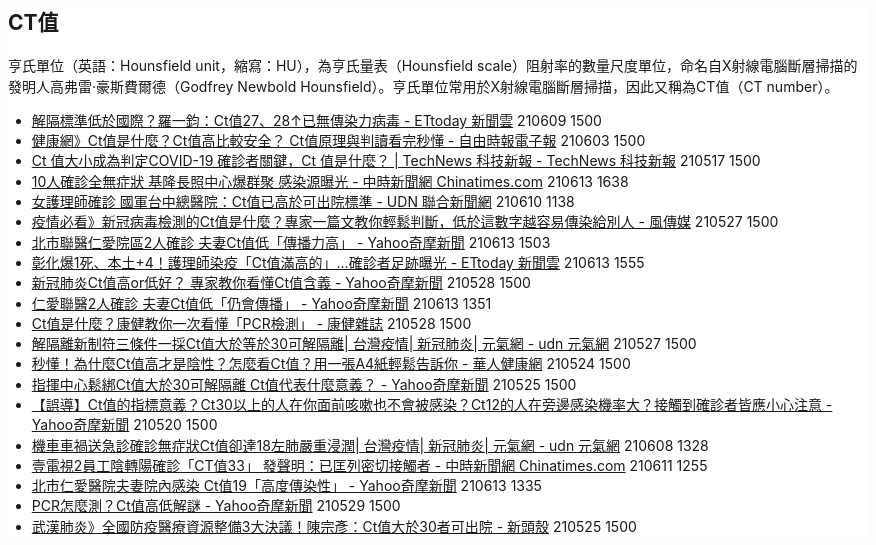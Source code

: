 ## CT值

亨氏單位（英語：Hounsfield unit，縮寫：HU），為亨氏量表（Hounsfield scale）阻射率的數量尺度單位，命名自X射線電腦斷層掃描的發明人高弗雷·豪斯費爾德（Godfrey Newbold Hounsfield）。亨氏單位常用於X射線電腦斷層掃描，因此又稱為CT值（CT number）。
- [解隔標準低於國際？羅一鈞：Ct值27、28↑已無傳染力病毒 - ETtoday 新聞雲](https://www.ettoday.net/news/20210609/2002981.htm "解隔標準低於國際？羅一鈞：Ct值27、28↑已無傳染力病毒 - ETtoday 新聞雲") 210609 1500
- [健康網》Ct值是什麼？Ct值高比較安全？ Ct值原理與判讀看完秒懂 - 自由時報電子報](https://health.ltn.com.tw/article/breakingnews/3558515 "健康網》Ct值是什麼？Ct值高比較安全？ Ct值原理與判讀看完秒懂 - 自由時報電子報") 210603 1500
- [Ct 值大小成為判定COVID-19 確診者關鍵，Ct 值是什麼？ | TechNews 科技新報 - TechNews 科技新報](https://technews.tw/2021/05/17/the-ct-value-becomes-the-key-to-determining-the-diagnosis/ "Ct 值大小成為判定COVID-19 確診者關鍵，Ct 值是什麼？ | TechNews 科技新報 - TechNews 科技新報") 210517 1500
- [10人確診全無症狀 基隆長照中心爆群聚 感染源曝光 - 中時新聞網 Chinatimes.com](https://www.chinatimes.com/realtimenews/20210613003037-260405 "10人確診全無症狀 基隆長照中心爆群聚 感染源曝光 - 中時新聞網 Chinatimes.com") 210613 1638
- [女護理師確診 國軍台中總醫院：Ct值已高於可出院標準 - UDN 聯合新聞網](https://udn.com/news/story/120940/5522692 "女護理師確診 國軍台中總醫院：Ct值已高於可出院標準 - UDN 聯合新聞網") 210610 1138
- [疫情必看》新冠病毒檢測的Ct值是什麼？專家一篇文教你輕鬆判斷，低於這數字越容易傳染給別人 - 風傳媒](https://www.storm.mg/lifestyle/3706290 "疫情必看》新冠病毒檢測的Ct值是什麼？專家一篇文教你輕鬆判斷，低於這數字越容易傳染給別人 - 風傳媒") 210527 1500
- [北市聯醫仁愛院區2人確診 夫妻Ct值低「傳播力高」 - Yahoo奇摩新聞](https://tw.news.yahoo.com/%E4%BB%81%E6%84%9B%E8%81%AF%E9%86%AB2%E4%BA%BA%E7%A2%BA%E8%A8%BA-%E5%A4%AB%E5%A6%BBct%E5%80%BC%E4%BD%8E-%E4%BB%8D%E6%9C%83%E5%82%B3%E6%92%AD-053148207.html "北市聯醫仁愛院區2人確診 夫妻Ct值低「傳播力高」 - Yahoo奇摩新聞") 210613 1503
- [彰化爆1死、本土+4！護理師染疫「Ct值滿高的」…確診者足跡曝光 - ETtoday 新聞雲](https://www.ettoday.net/news/20210613/2006092.htm "彰化爆1死、本土+4！護理師染疫「Ct值滿高的」…確診者足跡曝光 - ETtoday 新聞雲") 210613 1555
- [新冠肺炎Ct值高or低好？ 專家教你看懂Ct值含義 - Yahoo奇摩新聞](https://tw.news.yahoo.com/%E6%96%B0%E5%86%A0%E8%82%BA%E7%82%8Ect%E5%80%BC%E9%AB%98or%E4%BD%8E%E5%A5%BD-%E5%B0%88%E5%AE%B6%E6%95%99%E4%BD%A0%E7%9C%8B%E6%87%82ct%E5%80%BC%E5%90%AB%E7%BE%A9-013000833.html "新冠肺炎Ct值高or低好？ 專家教你看懂Ct值含義 - Yahoo奇摩新聞") 210528 1500
- [仁愛聯醫2人確診 夫妻Ct值低「仍會傳播」 - Yahoo奇摩新聞](https://tw.yahoo.com/tv/%E4%BB%81%E6%84%9B%E8%81%AF%E9%86%AB2%E4%BA%BA%E7%A2%BA%E8%A8%BA-%E5%A4%AB%E5%A6%BBct%E5%80%BC%E4%BD%8E-%E4%BB%8D%E6%9C%83%E5%82%B3%E6%92%AD-055111067.html?chat=1 "仁愛聯醫2人確診 夫妻Ct值低「仍會傳播」 - Yahoo奇摩新聞") 210613 1351
- [Ct值是什麼？康健教你一次看懂「PCR檢測」 - 康健雜誌](https://www.commonhealth.com.tw/video/1249 "Ct值是什麼？康健教你一次看懂「PCR檢測」 - 康健雜誌") 210528 1500
- [解隔離新制符三條件一採Ct值大於等於30可解隔離| 台灣疫情| 新冠肺炎| 元氣網 - udn 元氣網](https://health.udn.com/health/story/120950/5489502 "解隔離新制符三條件一採Ct值大於等於30可解隔離| 台灣疫情| 新冠肺炎| 元氣網 - udn 元氣網") 210527 1500
- [秒懂！為什麼Ct值高才是陰性？怎麼看Ct值？用一張A4紙輕鬆告訴你 - 華人健康網](https://www.top1health.com/Article/85432 "秒懂！為什麼Ct值高才是陰性？怎麼看Ct值？用一張A4紙輕鬆告訴你 - 華人健康網") 210524 1500
- [指揮中心鬆綁Ct值大於30可解隔離 Ct值代表什麼意義？ - Yahoo奇摩新聞](https://tw.news.yahoo.com/%E6%8C%87%E6%8F%AE%E4%B8%AD%E5%BF%83%E9%AC%86%E7%B6%81ct%E5%80%BC%E5%A4%A7%E6%96%BC30%E5%8F%AF%E8%A7%A3%E9%9A%94%E9%9B%A2-ct%E5%80%BC%E4%BB%A3%E8%A1%A8%E4%BB%80%E9%BA%BC%E6%84%8F%E7%BE%A9-024101566.html "指揮中心鬆綁Ct值大於30可解隔離 Ct值代表什麼意義？ - Yahoo奇摩新聞") 210525 1500
- [【誤導】Ct值的指標意義？Ct30以上的人在你面前咳嗽也不會被感染？Ct12的人在旁邊感染機率大？接觸到確診者皆應小心注意 - Yahoo奇摩新聞](https://tw.news.yahoo.com/%E8%AA%A4%E5%B0%8E-ct%E5%80%BC%E7%9A%84%E6%8C%87%E6%A8%99%E6%84%8F%E7%BE%A9-ct30%E4%BB%A5%E4%B8%8A%E7%9A%84%E4%BA%BA%E5%9C%A8%E4%BD%A0%E9%9D%A2%E5%89%8D%E5%92%B3%E5%97%BD%E4%B9%9F%E4%B8%8D%E6%9C%83%E8%A2%AB%E6%84%9F%E6%9F%93-ct12%E7%9A%84%E4%BA%BA%E5%9C%A8%E6%97%81%E9%82%8A%E6%84%9F%E6%9F%93%E6%A9%9F%E7%8E%87%E5%A4%A7-%E6%8E%A5%E8%A7%B8%E5%88%B0%E7%A2%BA%E8%A8%BA%E8%80%85%E7%9A%86%E6%87%89%E5%B0%8F%E5%BF%83%E6%B3%A8%E6%84%8F-164952289.html "【誤導】Ct值的指標意義？Ct30以上的人在你面前咳嗽也不會被感染？Ct12的人在旁邊感染機率大？接觸到確診者皆應小心注意 - Yahoo奇摩新聞") 210520 1500
- [機車車禍送急診確診無症狀Ct值卻達18左肺嚴重浸潤| 台灣疫情| 新冠肺炎| 元氣網 - udn 元氣網](https://health.udn.com/health/story/120950/5517541 "機車車禍送急診確診無症狀Ct值卻達18左肺嚴重浸潤| 台灣疫情| 新冠肺炎| 元氣網 - udn 元氣網") 210608 1328
- [壹電視2員工陰轉陽確診「CT值33」 發聲明：已匡列密切接觸者 - 中時新聞網 Chinatimes.com](https://www.chinatimes.com/realtimenews/20210611003414-260404 "壹電視2員工陰轉陽確診「CT值33」 發聲明：已匡列密切接觸者 - 中時新聞網 Chinatimes.com") 210611 1255
- [北市仁愛醫院夫妻院內感染 Ct值19「高度傳染性」 - Yahoo奇摩新聞](https://tw.news.yahoo.com/%E5%8C%97%E5%B8%82%E4%BB%81%E6%84%9B%E9%86%AB%E9%99%A2%E5%A4%AB%E5%A6%BB%E9%99%A2%E5%85%A7%E6%84%9F%E6%9F%93-ct%E5%80%BC19-%E9%AB%98%E5%BA%A6%E5%82%B3%E6%9F%93%E6%80%A7-053553346.html "北市仁愛醫院夫妻院內感染 Ct值19「高度傳染性」 - Yahoo奇摩新聞") 210613 1335
- [PCR怎麼測？Ct值高低解謎 - Yahoo奇摩新聞](https://tw.news.yahoo.com/pcr%E6%80%8E%E9%BA%BC%E6%B8%AC-ct%E5%80%BC%E9%AB%98%E4%BD%8E%E8%A7%A3%E8%AC%8E-112439141.html "PCR怎麼測？Ct值高低解謎 - Yahoo奇摩新聞") 210529 1500
- [武漢肺炎》全國防疫醫療資源整備3大決議！陳宗彥：Ct值大於30者可出院 - 新頭殼](https://newtalk.tw/news/view/2021-05-25/578329 "武漢肺炎》全國防疫醫療資源整備3大決議！陳宗彥：Ct值大於30者可出院 - 新頭殼") 210525 1500
